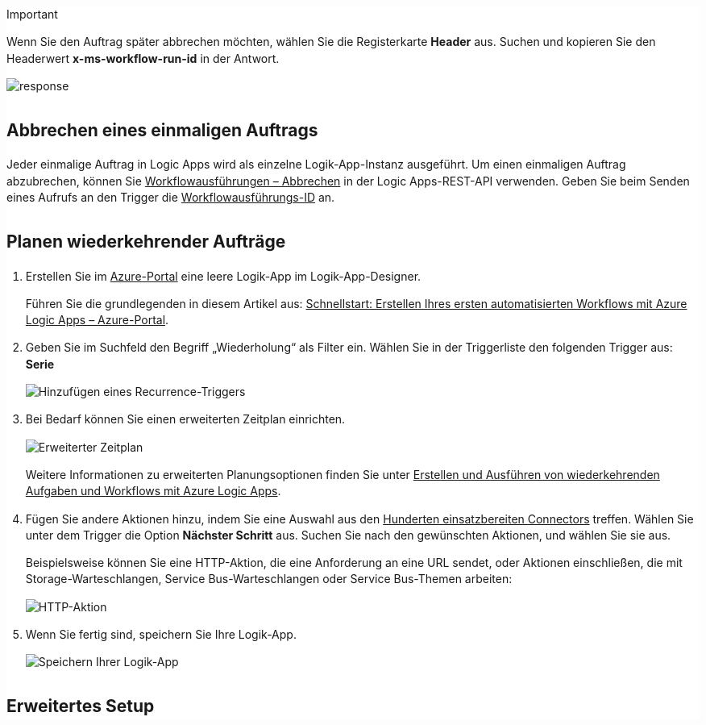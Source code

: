 > [!IMPORTANT]
>
> Wenn Sie den Auftrag später abbrechen möchten, wählen Sie die Registerkarte **Header** aus. Suchen und kopieren Sie den Headerwert **x-ms-workflow-run-id** in der Antwort. 
>
> ![response](./media/migrate-from-scheduler-to-logic-apps/postman-response.png)

## <a name="cancel-a-one-time-job"></a>Abbrechen eines einmaligen Auftrags

Jeder einmalige Auftrag in Logic Apps wird als einzelne Logik-App-Instanz ausgeführt. Um einen einmaligen Auftrag abzubrechen, können Sie [Workflowausführungen – Abbrechen](https://docs.microsoft.com/rest/api/logic/workflowruns/cancel) in der Logic Apps-REST-API verwenden. Geben Sie beim Senden eines Aufrufs an den Trigger die [Workflowausführungs-ID](#workflow-run-id) an.

## <a name="schedule-recurring-jobs"></a>Planen wiederkehrender Aufträge

1. Erstellen Sie im [Azure-Portal](https://portal.azure.com) eine leere Logik-App im Logik-App-Designer. 

   Führen Sie die grundlegenden in diesem Artikel aus: [Schnellstart: Erstellen Ihres ersten automatisierten Workflows mit Azure Logic Apps – Azure-Portal](../logic-apps/quickstart-create-first-logic-app-workflow.md).

1. Geben Sie im Suchfeld den Begriff „Wiederholung“ als Filter ein. Wählen Sie in der Triggerliste den folgenden Trigger aus: **Serie** 

   ![Hinzufügen eines Recurrence-Triggers](./media/migrate-from-scheduler-to-logic-apps/recurrence-trigger.png)

1. Bei Bedarf können Sie einen erweiterten Zeitplan einrichten.

   ![Erweiterter Zeitplan](./media/migrate-from-scheduler-to-logic-apps/recurrence-advanced-schedule.png)

   Weitere Informationen zu erweiterten Planungsoptionen finden Sie unter [Erstellen und Ausführen von wiederkehrenden Aufgaben und Workflows mit Azure Logic Apps](../connectors/connectors-native-recurrence.md).

1. Fügen Sie andere Aktionen hinzu, indem Sie eine Auswahl aus den [Hunderten einsatzbereiten Connectors](../connectors/apis-list.md) treffen. Wählen Sie unter dem Trigger die Option **Nächster Schritt** aus. Suchen Sie nach den gewünschten Aktionen, und wählen Sie sie aus.

   Beispielsweise können Sie eine HTTP-Aktion, die eine Anforderung an eine URL sendet, oder Aktionen einschließen, die mit Storage-Warteschlangen, Service Bus-Warteschlangen oder Service Bus-Themen arbeiten: 

   ![HTTP-Aktion](./media/migrate-from-scheduler-to-logic-apps/recurrence-http-action.png)

1. Wenn Sie fertig sind, speichern Sie Ihre Logik-App.

   ![Speichern Ihrer Logik-App](./media/migrate-from-scheduler-to-logic-apps/save-logic-app.png)

## <a name="advanced-setup"></a>Erweitertes Setup
